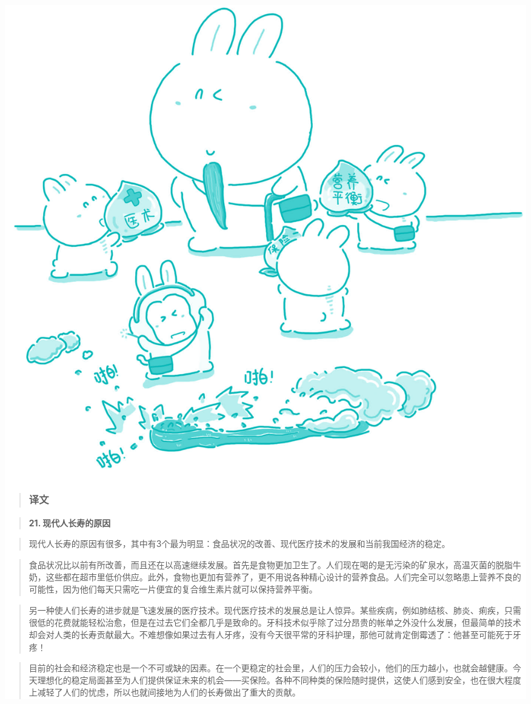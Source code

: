 ![](images/TOEFL-iBT-High-Score-Essays-021.jpg)

> ###  译文

> **21. 现代人长寿的原因**

> 现代人长寿的原因有很多，其中有3个最为明显：食品状况的改善、现代医疗技术的发展和当前我国经济的稳定。

> 食品状况比以前有所改善，而且还在以高速继续发展。首先是食物更加卫生了。人们现在喝的是无污染的矿泉水，高温灭菌的脱脂牛奶，这些都在超市里低价供应。此外，食物也更加有营养了，更不用说各种精心设计的营养食品。人们完全可以忽略患上营养不良的可能性，因为他们每天只需吃一片便宜的复合维生素片就可以保持营养平衡。

> 另一种使人们长寿的进步就是飞速发展的医疗技术。现代医疗技术的发展总是让人惊异。某些疾病，例如肺结核、肺炎、痢疾，只需很低的花费就能轻松治愈，但是在过去它们全都几乎是致命的。牙科技术似乎除了过分昂贵的帐单之外没什么发展，但最简单的技术却会对人类的长寿贡献最大。不难想像如果过去有人牙疼，没有今天很平常的牙科护理，那他可就肯定倒霉透了：他甚至可能死于牙疼！

> 目前的社会和经济稳定也是一个不可或缺的因素。在一个更稳定的社会里，人们的压力会较小，他们的压力越小，也就会越健康。今天理想化的稳定局面甚至为人们提供保证未来的机会——买保险。各种不同种类的保险随时提供，这使人们感到安全，也在很大程度上减轻了人们的忧虑，所以也就间接地为人们的长寿做出了重大的贡献。
